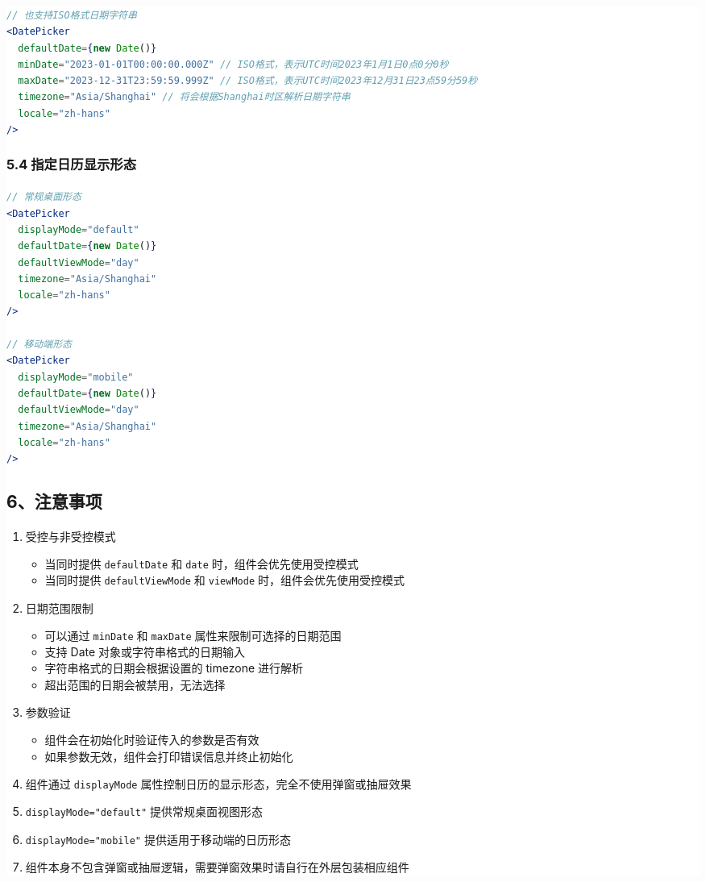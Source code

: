 ```jsx
// 也支持ISO格式日期字符串
<DatePicker
  defaultDate={new Date()}
  minDate="2023-01-01T00:00:00.000Z" // ISO格式，表示UTC时间2023年1月1日0点0分0秒
  maxDate="2023-12-31T23:59:59.999Z" // ISO格式，表示UTC时间2023年12月31日23点59分59秒
  timezone="Asia/Shanghai" // 将会根据Shanghai时区解析日期字符串
  locale="zh-hans"
/>
```

### 5.4 指定日历显示形态

```jsx
// 常规桌面形态
<DatePicker
  displayMode="default"
  defaultDate={new Date()}
  defaultViewMode="day"
  timezone="Asia/Shanghai"
  locale="zh-hans"
/>

// 移动端形态
<DatePicker
  displayMode="mobile"
  defaultDate={new Date()}
  defaultViewMode="day"
  timezone="Asia/Shanghai"
  locale="zh-hans"
/>
```

## 6、注意事项

1. 受控与非受控模式

   - 当同时提供 `defaultDate` 和 `date` 时，组件会优先使用受控模式
   - 当同时提供 `defaultViewMode` 和 `viewMode` 时，组件会优先使用受控模式

2. 日期范围限制

   - 可以通过 `minDate` 和 `maxDate` 属性来限制可选择的日期范围
   - 支持 Date 对象或字符串格式的日期输入
   - 字符串格式的日期会根据设置的 timezone 进行解析
   - 超出范围的日期会被禁用，无法选择

3. 参数验证

   - 组件会在初始化时验证传入的参数是否有效
   - 如果参数无效，组件会打印错误信息并终止初始化

4. 组件通过 `displayMode` 属性控制日历的显示形态，完全不使用弹窗或抽屉效果
5. `displayMode="default"` 提供常规桌面视图形态
6. `displayMode="mobile"` 提供适用于移动端的日历形态
7. 组件本身不包含弹窗或抽屉逻辑，需要弹窗效果时请自行在外层包装相应组件
